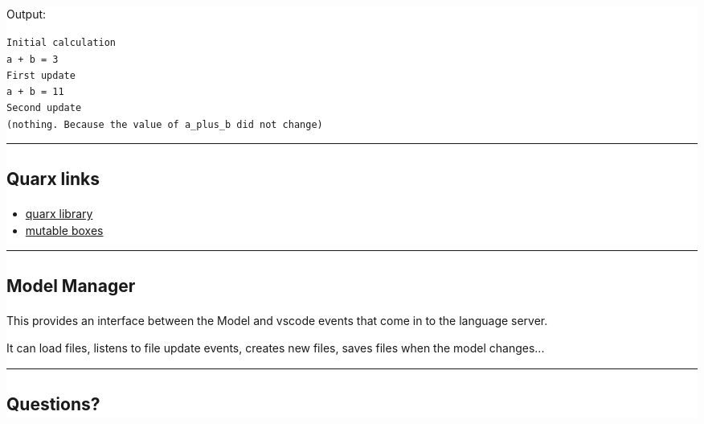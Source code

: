 Output:

```text
Initial calculation
a + b = 3
First update
a + b = 11
Second update
(nothing. Because the value of a_plus_b did not change)
```

---

## Quarx links

- [quarx library](https://github.com/dmaevsky/quarx)
- [mutable boxes](https://github.com/openstax/poet/blob/main/server/src/model/page.ts#L49-L53)


---
## Model Manager

This provides an interface between the Model and vscode events that come in to the language server.

It can load files, listens to file update events, creates new files, saves files when the model changes...

---
## Questions?